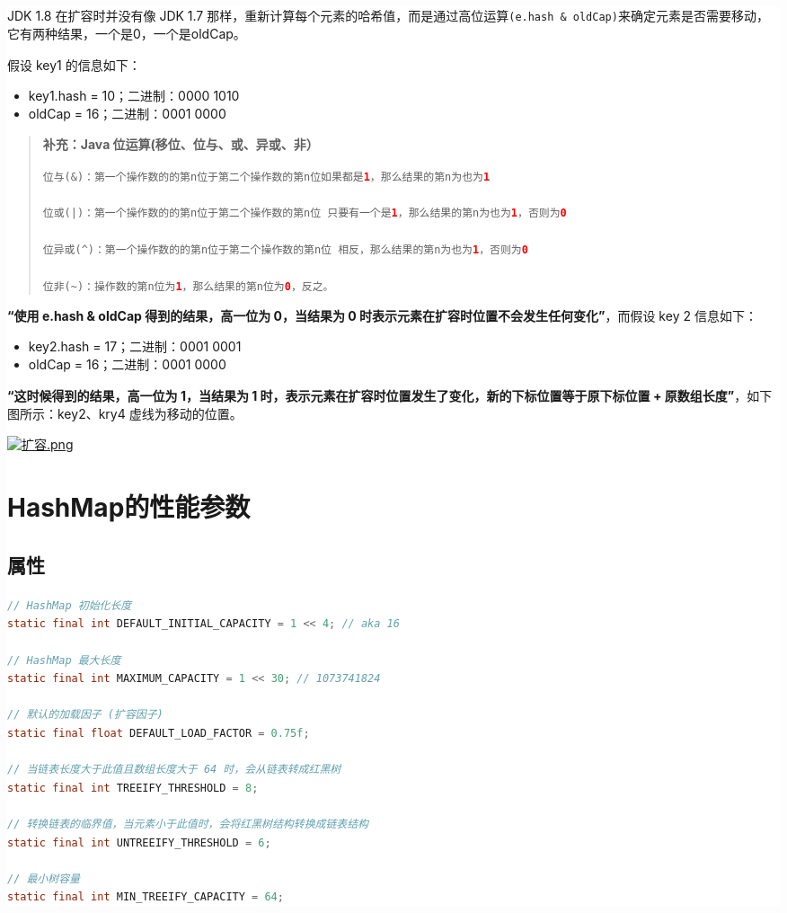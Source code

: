 JDK 1.8 在扩容时并没有像 JDK 1.7 那样，重新计算每个元素的哈希值，而是通过高位运算`(e.hash & oldCap)`来确定元素是否需要移动，它有两种结果，一个是0，一个是oldCap。

假设 key1 的信息如下：
- key1.hash = 10；二进制：0000 1010
- oldCap = 16；二进制：0001 0000

> **补充：Java 位运算(移位、位与、或、异或、非）**
> 
> ```java
> 位与(&)：第一个操作数的的第n位于第二个操作数的第n位如果都是1，那么结果的第n为也为1
>
> 位或(|)：第一个操作数的的第n位于第二个操作数的第n位 只要有一个是1，那么结果的第n为也为1，否则为0
>
> 位异或(^)：第一个操作数的的第n位于第二个操作数的第n位 相反，那么结果的第n为也为1，否则为0
>
> 位非(~)：操作数的第n位为1，那么结果的第n位为0，反之。
> ```


**“使用 e.hash & oldCap 得到的结果，高一位为 0，当结果为 0 时表示元素在扩容时位置不会发生任何变化”**，而假设 key 2 信息如下：
- key2.hash = 17；二进制：0001 0001
- oldCap = 16；二进制：0001 0000

**“这时候得到的结果，高一位为 1，当结果为 1 时，表示元素在扩容时位置发生了变化，新的下标位置等于原下标位置 + 原数组长度”**，如下图所示：key2、kry4 虚线为移动的位置。

[![扩容.png](https://i.loli.net/2021/04/27/QuMk4eTmaZBFsr2.png "扩容")](https://c-ssl.duitang.com/uploads/blog/202104/27/20210427110345_c1737.png)



# HashMap的性能参数

## 属性

```Java
// HashMap 初始化长度
static final int DEFAULT_INITIAL_CAPACITY = 1 << 4; // aka 16

// HashMap 最大长度
static final int MAXIMUM_CAPACITY = 1 << 30; // 1073741824

// 默认的加载因子 (扩容因子)
static final float DEFAULT_LOAD_FACTOR = 0.75f;

// 当链表长度大于此值且数组长度大于 64 时，会从链表转成红黑树
static final int TREEIFY_THRESHOLD = 8;

// 转换链表的临界值，当元素小于此值时，会将红黑树结构转换成链表结构
static final int UNTREEIFY_THRESHOLD = 6;

// 最小树容量
static final int MIN_TREEIFY_CAPACITY = 64;
```
